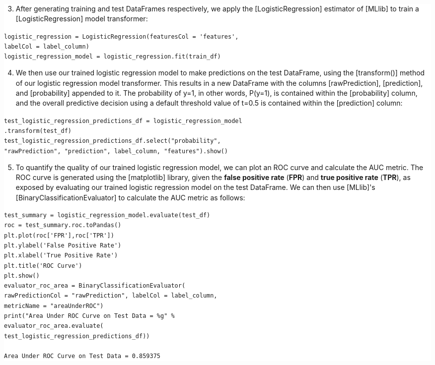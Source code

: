 
</div>

3.  After generating training and test DataFrames respectively, we apply
    the [LogisticRegression] estimator of [MLlib] to train a
    [LogisticRegression] model transformer:

<div>

```
logistic_regression = LogisticRegression(featuresCol = 'features',
labelCol = label_column)
logistic_regression_model = logistic_regression.fit(train_df)
```


</div>

4.  We then use our trained logistic regression model to make
    predictions on the test DataFrame, using the [transform()]
    method of our logistic regression model transformer. This results in
    a new DataFrame with the columns [rawPrediction],
    [prediction], and [probability] appended to it. The
    probability of y=1, in other words, P(y=1), is contained within the
    [probability] column, and the overall predictive decision
    using a default threshold value of t=0.5 is contained within the
    [prediction] column:

<div>

```
test_logistic_regression_predictions_df = logistic_regression_model
.transform(test_df)
test_logistic_regression_predictions_df.select("probability",
"rawPrediction", "prediction", label_column, "features").show()
```


</div>

5.  To quantify the quality of our trained logistic regression model, we
    can plot an ROC curve and calculate the AUC metric. The ROC curve is
    generated using the [matplotlib] library, given the **false
    positive rate** (**FPR**) and **true positive rate** (**TPR**), as
    exposed by evaluating our trained logistic regression model on the
    test DataFrame. We can then use [MLlib]\'s
    [BinaryClassificationEvaluator] to calculate the AUC metric as
    follows:

<div>

```
test_summary = logistic_regression_model.evaluate(test_df)
roc = test_summary.roc.toPandas()
plt.plot(roc['FPR'],roc['TPR'])
plt.ylabel('False Positive Rate')
plt.xlabel('True Positive Rate')
plt.title('ROC Curve')
plt.show()
evaluator_roc_area = BinaryClassificationEvaluator(
rawPredictionCol = "rawPrediction", labelCol = label_column,
metricName = "areaUnderROC")
print("Area Under ROC Curve on Test Data = %g" %
evaluator_roc_area.evaluate(
test_logistic_regression_predictions_df))

Area Under ROC Curve on Test Data = 0.859375
```
